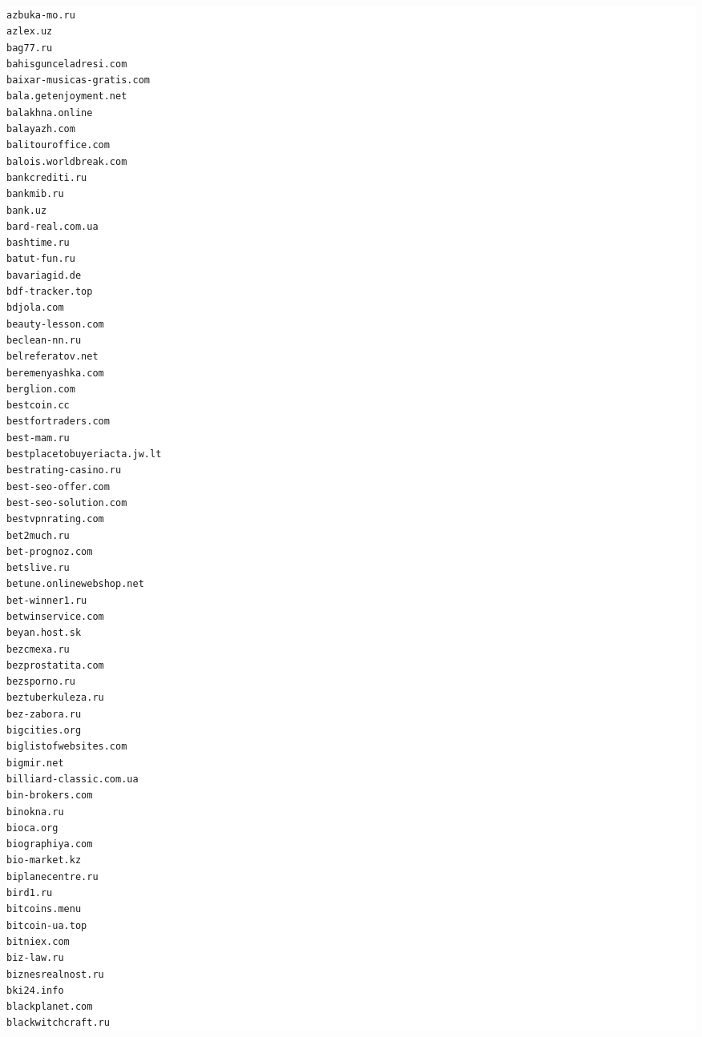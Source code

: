 ```
azbuka-mo.ru
azlex.uz
bag77.ru
bahisgunceladresi.com
baixar-musicas-gratis.com
bala.getenjoyment.net
balakhna.online
balayazh.com
balitouroffice.com
balois.worldbreak.com
bankcrediti.ru
bankmib.ru
bank.uz
bard-real.com.ua
bashtime.ru
batut-fun.ru
bavariagid.de
bdf-tracker.top
bdjola.com
beauty-lesson.com
beclean-nn.ru
belreferatov.net
beremenyashka.com
berglion.com
bestcoin.cc
bestfortraders.com
best-mam.ru
bestplacetobuyeriacta.jw.lt
bestrating-casino.ru
best-seo-offer.com
best-seo-solution.com
bestvpnrating.com
bet2much.ru
bet-prognoz.com
betslive.ru
betune.onlinewebshop.net
bet-winner1.ru
betwinservice.com
beyan.host.sk
bezcmexa.ru
bezprostatita.com
bezsporno.ru
beztuberkuleza.ru
bez-zabora.ru
bigcities.org
biglistofwebsites.com
bigmir.net
billiard-classic.com.ua
bin-brokers.com
binokna.ru
bioca.org
biographiya.com
bio-market.kz
biplanecentre.ru
bird1.ru
bitcoins.menu
bitcoin-ua.top
bitniex.com
biz-law.ru
biznesrealnost.ru
bki24.info
blackplanet.com
blackwitchcraft.ru
```